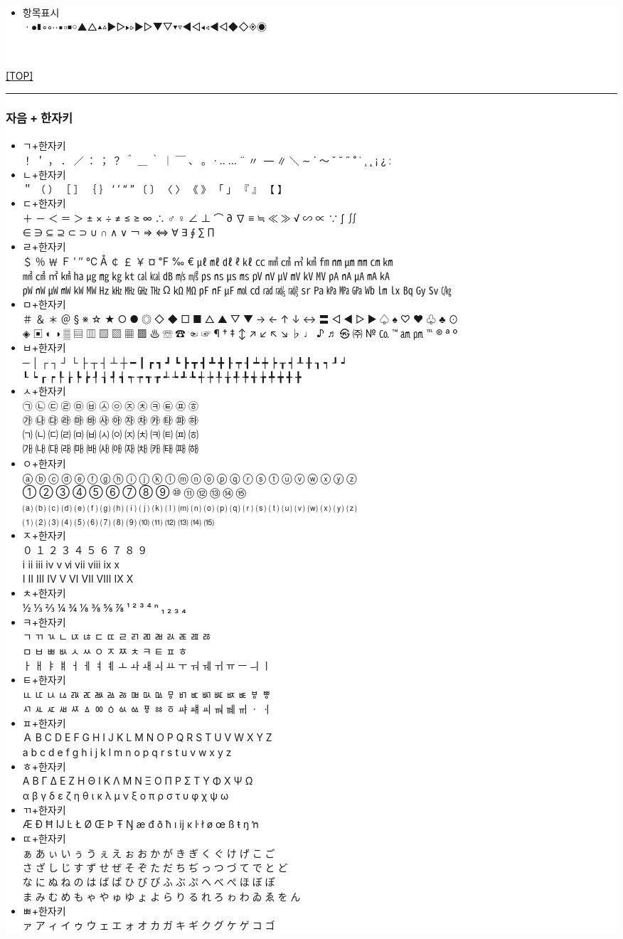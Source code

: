 - 항목표시 <br/>
ㆍ⦁∎◦∘∙⋅▪▫￭￮▲△▴▵▶▷▸▹►▻▼▽▾▿◀◁◂◃◄◅◆◇◈◉ 

<br/>

[[TOP]](#index)

---
### 자음 + 한자키 
- ㄱ+한자키 <br/>
！ ＇ ， ． ／ ： ； ？ ＾ ＿ ｀ ｜ ￣ 、 。 · ‥ … ¨ 〃 ­ ― ∥ ＼ ∼ ´ ～ ˇ ˘ ˝ ˚ ˙ ¸ ˛ ¡ ¿ ː 
- ㄴ+한자키 <br/>
＂ （ ） ［ ］ ｛ ｝ ‘ ’ “ ” 〔 〕 〈 〉 《 》 「 」 『 』 【 】 
- ㄷ+한자키 <br/>
＋ － ＜ ＝ ＞ ± × ÷ ≠ ≤ ≥ ∞ ∴ ♂ ♀ ∠ ⊥ ⌒ ∂ ∇ ≡ ≒ ≪ ≫ √ ∽ ∝ ∵ ∫ ∬ <br/>
∈ ∋ ⊆ ⊇ ⊂ ⊃ ∪ ∩ ∧ ∨ ￢ ⇒ ⇔ ∀ ∃ ∮ ∑ ∏ 
- ㄹ+한자키 <br/>
＄ ％ ￦ Ｆ ′ ″ ℃ Å ￠ ￡ ￥ ¤ ℉ ‰ € ㎕ ㎖ ㎗ ℓ ㎘ ㏄ ㎣ ㎤ ㎥ ㎦ ㎙ ㎚ ㎛ ㎜ ㎝ ㎞ <br/>
㎟ ㎠ ㎡ ㎢ ㏊ ㎍ ㎎ ㎏ ㏏ ㎈ ㎉ ㏈ ㎧ ㎨ ㎰ ㎱ ㎲ ㎳ ㎴ ㎵ ㎶ ㎷ ㎸ ㎹ ㎀ ㎁ ㎂ ㎃ ㎄ <br/>
㎺ ㎻ ㎼ ㎽ ㎾ ㎿ ㎐ ㎑ ㎒ ㎓ ㎔ Ω ㏀ ㏁ ㎊ ㎋ ㎌ ㏖ ㏅ ㎭ ㎮ ㎯ ㏛ ㎩ ㎪ ㎫ ㎬ ㏝ ㏐ ㏓ ㏃ ㏉ ㏜ ㏆ 
- ㅁ+한자키 <br/>
＃ ＆ ＊ ＠ § ※ ☆ ★ ○ ● ◎ ◇ ◆ □ ■ △ ▲ ▽ ▼ → ← ↑ ↓ ↔ 〓 ◁ ◀ ▷ ▶ ♤ ♠ ♡ ♥ ♧ ♣ ⊙ <br/>
◈ ▣ ◐ ◑ ▒ ▤ ▥ ▨ ▧ ▦ ▩ ♨ ☏ ☎ ☜ ☞ ¶ † ‡ ↕ ↗ ↙ ↖ ↘ ♭ ♩ ♪ ♬ ㉿ ㈜ № ㏇ ™ ㏂ ㏘ ℡ ® ª º 
- ㅂ+한자키 <br/>
─ │ ┌ ┐ ┘ └ ├ ┬ ┤ ┴ ┼ ━ ┃ ┏ ┓ ┛ ┗ ┣ ┳ ┫ ┻ ╋ ┠ ┯ ┨ ┷ ┿ ┝ ┰ ┥ ┸ ╂ ┒ ┑ ┚ ┙ <br/>
┖ ┕ ┎ ┍ ┞ ┟ ┡ ┢ ┦ ┧ ┩ ┪ ┭ ┮ ┱ ┲ ┵ ┶ ┹ ┺ ┽ ┾ ╀ ╁ ╃ ╄ ╅ ╆ ╇ ╈ ╉ ╊  
- ㅅ+한자키 <br/>
㉠ ㉡ ㉢ ㉣ ㉤ ㉥ ㉦ ㉧ ㉨ ㉩ ㉪ ㉫ ㉬ ㉭  <br/>
㉮ ㉯ ㉰ ㉱ ㉲ ㉳ ㉴ ㉵ ㉶ ㉷ ㉸ ㉹ ㉺ ㉻  <br/>
㈀ ㈁ ㈂ ㈃ ㈄ ㈅ ㈆ ㈇ ㈈ ㈉ ㈊ ㈋ ㈌ ㈍  <br/>
㈎ ㈏ ㈐ ㈑ ㈒ ㈓ ㈔ ㈕ ㈖ ㈗ ㈘ ㈙ ㈚ ㈛ 
- ㅇ+한자키 <br/>
ⓐ ⓑ ⓒ ⓓ ⓔ ⓕ ⓖ ⓗ ⓘ ⓙ ⓚ ⓛ ⓜ ⓝ ⓞ ⓟ ⓠ ⓡ ⓢ ⓣ ⓤ ⓥ ⓦ ⓧ ⓨ ⓩ <br/>
① ② ③ ④ ⑤ ⑥ ⑦ ⑧ ⑨ ⑩ ⑪ ⑫ ⑬ ⑭ ⑮ <br/>
⒜ ⒝ ⒞ ⒟ ⒠ ⒡ ⒢ ⒣ ⒤ ⒥ ⒦ ⒧ ⒨ ⒩ ⒪ ⒫ ⒬ ⒭ ⒮ ⒯ ⒰ ⒱ ⒲ ⒳ ⒴ ⒵ <br/>
⑴ ⑵ ⑶ ⑷ ⑸ ⑹ ⑺ ⑻ ⑼ ⑽ ⑾ ⑿ ⒀ ⒁ ⒂ 
- ㅈ+한자키  <br/>
０ １ ２ ３ ４ ５ ６ ７ ８ ９  <br/>
ⅰ ⅱ ⅲ ⅳ ⅴ ⅵ ⅶ ⅷ ⅸ ⅹ       <br/>
Ⅰ Ⅱ Ⅲ Ⅳ Ⅴ Ⅵ Ⅶ Ⅷ Ⅸ Ⅹ 
- ㅊ+한자키  <br/>
½ ⅓ ⅔ ¼ ¾ ⅛ ⅜ ⅝ ⅞ ¹ ² ³ ⁴ ⁿ ₁ ₂ ₃ ₄ 
- ㅋ+한자키  <br/>
ㄱ ㄲ ㄳ ㄴ ㄵ ㄶ ㄷ ㄸ ㄹ ㄺ ㄻ ㄼ ㄽ ㄾ ㄿ ㅀ  <br/>
ㅁ ㅂ ㅃ ㅄ ㅅ ㅆ ㅇ ㅈ ㅉ ㅊ ㅋ ㅌ ㅍ ㅎ        <br/>
ㅏ ㅐ ㅑ ㅒ ㅓ ㅔ ㅕ ㅖ ㅗ ㅘ ㅙ ㅚ ㅛ ㅜ ㅝ ㅞ ㅟ ㅠ ㅡ ㅢ ㅣ 
- ㅌ+한자키  <br/>
ㅥ ㅦ ㅧ ㅨ ㅩ ㅪ ㅫ ㅬ ㅭ ㅮ ㅯ ㅰ ㅱ ㅲ ㅳ ㅴ ㅵ ㅶ ㅷ ㅸ ㅹ  <br/>
ㅺ ㅻ ㅼ ㅽ ㅾ ㅿ ㆀ ㆁ ㆂ ㆃ ㆄ ㆅ ㆆ ㆇ ㆈ ㆉ ㆊ ㆋ ㆌ ㆍ ㆎ 
- ㅍ+한자키  <br/>
Ａ B C D E F G H I J K L M N O P Q R S T U V W X Y Z  <br/>
a b c d e f g h i j k l m n o p q r s t u v w x y z  
- ㅎ+한자키  <br/>
Α Β Γ Δ Ε Ζ Η Θ Ι Κ Λ Μ Ν Ξ Ο Π Ρ Σ Τ Υ Φ Χ Ψ Ω  <br/>
α β γ δ ε ζ η θ ι κ λ μ ν ξ ο π ρ σ τ υ φ χ ψ ω 
- ㄲ+한자키  <br/>
Æ Ð Ħ Ĳ Ŀ Ł Ø Œ Þ Ŧ Ŋ æ đ ð ħ ı ĳ ĸ ŀ ł ø œ ß ŧ ŋ ŉ 
- ㄸ+한자키  <br/>
ぁ あ ぃ い ぅ う ぇ え ぉ お か が き ぎ く ぐ け げ こ ご     <br/>
さ ざ し じ す ず せ ぜ そ ぞ た だ ち ぢ っ つ づ て で と ど  <br/>
な に ぬ ね の は ば ぱ ひ び ぴ ふ ぶ ぷ へ べ ぺ ほ ぼ ぽ     <br/>
ま み む め も ゃ や ゅ ゆ ょ よ ら り る れ ろ ゎ わ ゐ ゑ を ん 
- ㅃ+한자키  <br/>
ァ ア ィ イ ゥ ウ ェ エ ォ オ カ ガ キ ギ ク グ ケ ゲ コ ゴ     <br/>